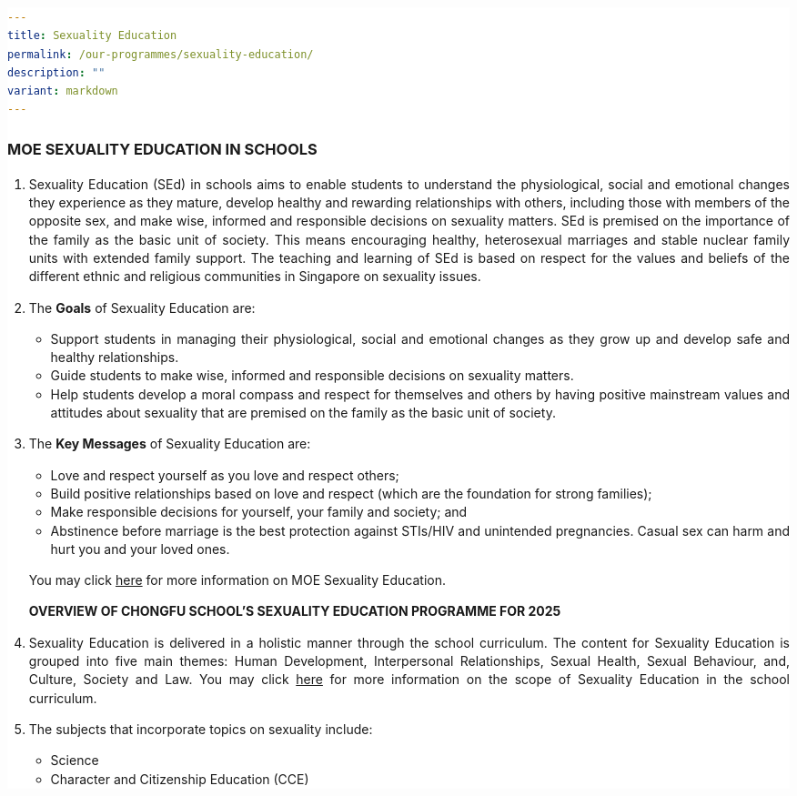 ```yaml
---
title: Sexuality Education
permalink: /our-programmes/sexuality-education/
description: ""
variant: markdown
---
```

<h3>MOE SEXUALITY EDUCATION IN SCHOOLS</h3>
<p>
</p><ol style="text-align:justify">
	<li>Sexuality Education (SEd) in schools aims to enable students to understand the physiological,
social and emotional changes they experience as they mature, develop healthy and rewarding relationships with others, including those with members of the opposite sex, and make wise, informed and responsible decisions on sexuality matters. SEd is premised on the importance of the family as the
basic unit of society. This means encouraging healthy, heterosexual marriages and stable nuclear family units with extended family support. The teaching and learning of SEd is based on respect for the values and beliefs of the different ethnic and religious communities in Singapore on sexuality issues.</li>
<p></p>
<p>
	</p><li>The <strong>Goals</strong> of Sexuality Education are:</li>
 <ul type="a" style="text-align:justify">
	 <li>Support students in managing their physiological, social and emotional changes as they grow
		 up and develop safe and healthy relationships.</li>
	<li>Guide students to make wise, informed and responsible decisions on sexuality matters.</li>
  <li>Help students develop a moral compass and respect for themselves and others by having positive
mainstream values and attitudes about sexuality that are premised on the family as the basic unit of society.</li>
</ul>
<p></p>
<p>
	</p><li> The <strong>Key Messages</strong> of Sexuality Education are:</li>
<ul type="a" style="text-align:justify">
	<li>Love and respect yourself as you love and respect others;</li>
  <li>Build positive relationships based on love and respect (which are the foundation for strong
		families);</li>
	<li>Make responsible decisions for yourself, your family and society; and</li>
  <li>Abstinence before marriage is the best protection against STIs/HIV and unintended pregnancies.
		Casual sex can harm and hurt you and your loved ones.</li>
	</ul>
<p></p>
<p>You may click <a href="https://go.gov.sg/moe-sexuality-education" rel="noopener noreferrer nofollow" target="_blank">here</a> for more information
on MOE Sexuality Education.</p>
<p></p>
<p><strong>OVERVIEW OF CHONGFU SCHOOL’S SEXUALITY EDUCATION PROGRAMME FOR 2025</strong></p>
<p>
</p><li>Sexuality Education is delivered in a holistic manner through the school curriculum. The content
for Sexuality Education is grouped into five main themes: Human Development,
Interpersonal Relationships, Sexual Health, Sexual Behaviour, and, Culture,
Society and Law. You may click <a href="https://go.gov.sg/moe-sexuality-education-scope" rel="noopener noreferrer nofollow" target="_blank">here</a> for more
information on the scope of Sexuality Education in the school curriculum.</li>
<p></p>
<p>
</p><li>The subjects that incorporate topics on sexuality include:</li>
<ul>
	<li>Science</li>
	<li>Character and Citizenship Education (CCE)</li>
</ul>
<p></p>